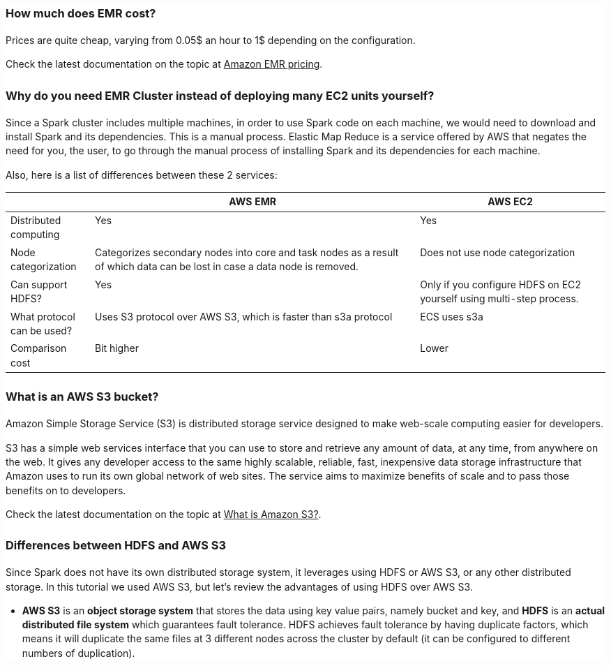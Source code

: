 ### How much does EMR cost?
Prices are quite cheap, varying from 0.05$ an hour to 1$ depending on the configuration.

Check the latest documentation on the topic at [Amazon EMR pricing](https://aws.amazon.com/emr/pricing/?nc1=h_ls).

### Why do you need EMR Cluster instead of deploying many EC2 units yourself?
Since a Spark cluster includes multiple machines, in order to use Spark code on each machine,
we would need to download and install Spark and its dependencies. This is a manual process.
Elastic Map Reduce is a service offered by AWS that negates the need for you, the user,
to go through the manual process of installing Spark and its dependencies for each machine.

Also, here is a list of differences between these 2 services:

|                            	| AWS EMR                                                                                                                    	| AWS EC2                                                              	|
|----------------------------	|----------------------------------------------------------------------------------------------------------------------------	|----------------------------------------------------------------------	|
| Distributed computing      	| Yes                                                                                                                        	| Yes                                                                  	|
| Node categorization        	| Categorizes secondary nodes into core and task nodes as a result of which data can be lost in case a data node is removed. 	| Does not use node categorization                                     	|
| Can support HDFS?          	| Yes                                                                                                                        	| Only if you configure HDFS on EC2 yourself using multi-step process. 	|
| What protocol can be used? 	| Uses S3 protocol over AWS S3, which is faster than s3a protocol                                                            	| ECS uses s3a                                                         	|
| Comparison cost            	| Bit higher                                                                                                                 	| Lower      

### What is an AWS S3 bucket?
Amazon Simple Storage Service (S3) is distributed storage service designed to make web-scale computing easier for developers.

S3 has a simple web services interface that you can use to store and retrieve any amount of data, at any time,
from anywhere on the web. It gives any developer access to the same highly scalable, reliable, fast, inexpensive data
storage infrastructure that Amazon uses to run its own global network of web sites. The service aims to maximize
benefits of scale and to pass those benefits on to developers.

Check the latest documentation on the topic at [What is Amazon S3?](https://docs.aws.amazon.com/AmazonS3/latest/dev/Welcome.html).

### Differences between HDFS and AWS S3
Since Spark does not have its own distributed storage system, it leverages using HDFS or AWS S3, or any other distributed storage. In this tutorial we used AWS S3, but let’s review the advantages of using HDFS over AWS S3. 

* **AWS S3** is an **object storage system** that stores the data using key value pairs, namely bucket and key,
and **HDFS** is an **actual distributed file system** which guarantees fault tolerance. HDFS achieves fault tolerance
by having duplicate factors, which means it will duplicate the same files at 3 different nodes across the cluster
by default (it can be configured to different numbers of duplication).
